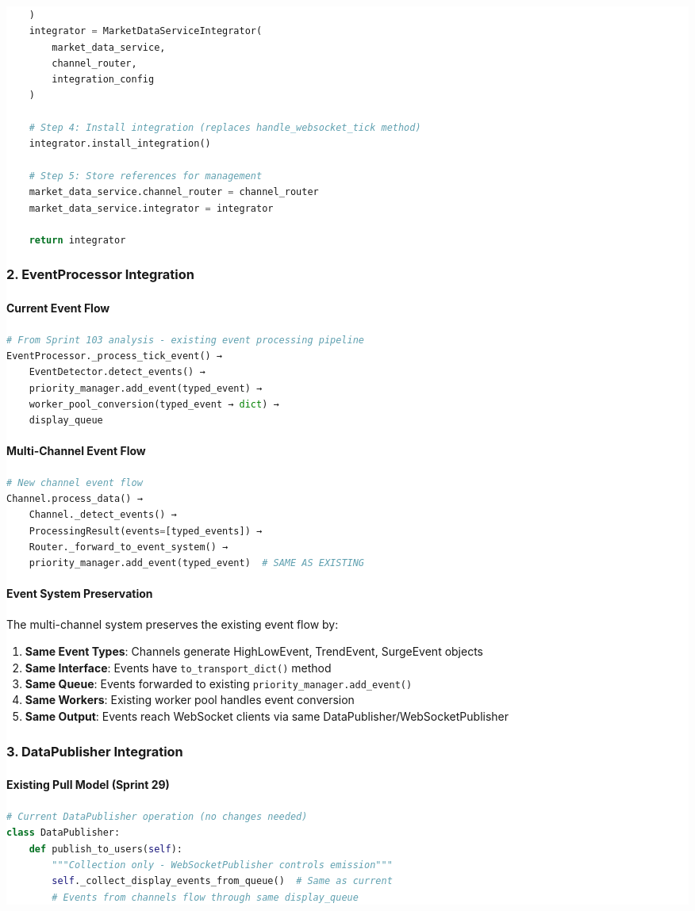 ```python
    )
    integrator = MarketDataServiceIntegrator(
        market_data_service, 
        channel_router, 
        integration_config
    )
    
    # Step 4: Install integration (replaces handle_websocket_tick method)
    integrator.install_integration()
    
    # Step 5: Store references for management
    market_data_service.channel_router = channel_router
    market_data_service.integrator = integrator
    
    return integrator
```

### 2. EventProcessor Integration

#### Current Event Flow
```python
# From Sprint 103 analysis - existing event processing pipeline
EventProcessor._process_tick_event() →
    EventDetector.detect_events() →
    priority_manager.add_event(typed_event) →
    worker_pool_conversion(typed_event → dict) →
    display_queue
```

#### Multi-Channel Event Flow
```python
# New channel event flow
Channel.process_data() →
    Channel._detect_events() →
    ProcessingResult(events=[typed_events]) →
    Router._forward_to_event_system() →
    priority_manager.add_event(typed_event)  # SAME AS EXISTING
```

#### Event System Preservation
The multi-channel system preserves the existing event flow by:

1. **Same Event Types**: Channels generate HighLowEvent, TrendEvent, SurgeEvent objects
2. **Same Interface**: Events have `to_transport_dict()` method 
3. **Same Queue**: Events forwarded to existing `priority_manager.add_event()`
4. **Same Workers**: Existing worker pool handles event conversion
5. **Same Output**: Events reach WebSocket clients via same DataPublisher/WebSocketPublisher

### 3. DataPublisher Integration

#### Existing Pull Model (Sprint 29)
```python
# Current DataPublisher operation (no changes needed)
class DataPublisher:
    def publish_to_users(self):
        """Collection only - WebSocketPublisher controls emission"""
        self._collect_display_events_from_queue()  # Same as current
        # Events from channels flow through same display_queue
```
